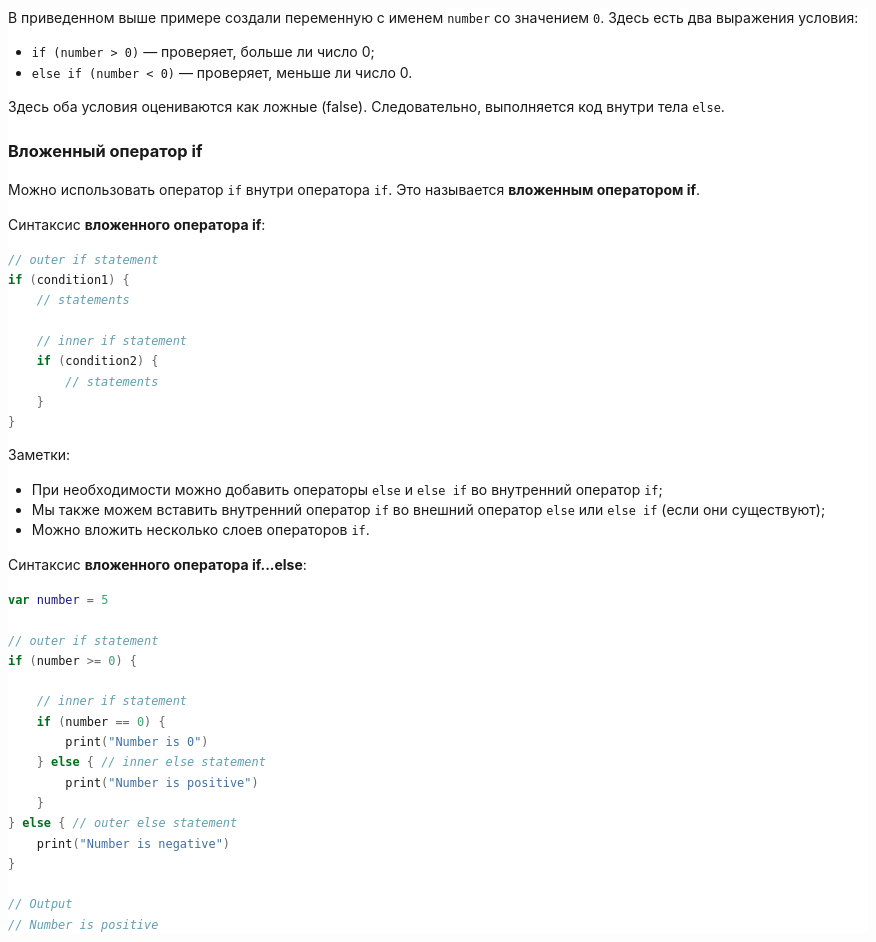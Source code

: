 В приведенном выше примере создали переменную с именем `number` со значением `0`. Здесь есть два выражения условия:

- `if (number > 0)` — проверяет, больше ли число 0;
- `else if (number < 0)` — проверяет, меньше ли число 0.

Здесь оба условия оцениваются как ложные (false). Следовательно, выполняется код внутри тела `else`.

### Вложенный оператор if

Можно использовать оператор `if` внутри оператора `if`. Это называется **вложенным оператором if**.

Синтаксис **вложенного оператора if**:

```swift
// outer if statement
if (condition1) {
    // statements

    // inner if statement
    if (condition2) {
    	// statements
    }
}
```

Заметки:

- При необходимости можно добавить операторы `else` и `else if` во внутренний оператор `if`;
- Мы также можем вставить внутренний оператор `if` во внешний оператор `else` или `else if` (если они существуют);
- Можно вложить несколько слоев операторов `if`.

Синтаксис **вложенного оператора if...else**:

```swift
var number = 5

// outer if statement
if (number >= 0) {

    // inner if statement
    if (number == 0) {
        print("Number is 0")
    } else { // inner else statement
        print("Number is positive")
    }
} else { // outer else statement
    print("Number is negative")
}

// Output
// Number is positive
```
